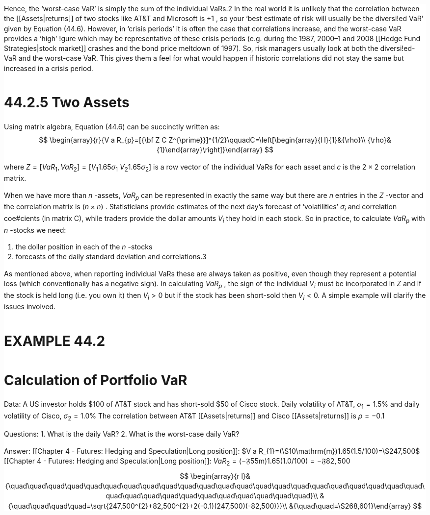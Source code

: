 Hence, the ‘worst-case VaR’ is simply the sum of the individual VaRs.2 In the real world it is unlikely that the correlation between the [[Assets|returns]] of two stocks like AT&T and Microsoft is $+1$ , so your ‘best estimate of risk will usually be the diversi!ed VaR’ given by Equation (44.6). However, in ‘crisis periods’ it is often the case that correlations increase, and the worst-case VaR provides a ‘high’ !gure which may be representative of these crisis periods (e.g. during the 1987, 2000–1 and 2008 [[Hedge Fund Strategies|stock market]] crashes and the bond price meltdown of 1997). So, risk managers usually look at both the diversi!ed-VaR and the worst-case VaR. This gives them a feel for what would happen if historic correlations did not stay the same but increased in a crisis period.  

# 44.2.5 Two Assets  

Using matrix algebra, Equation (44.6) can be succinctly written as:  
$$
\begin{array}{r}{V a R_{p}=[{\bf Z C Z^{\prime}}]^{1/2}\qquadC=\left[\begin{array}{l l}{1}&{\rho}\\ {\rho}&{1}\end{array}\right]}\end{array}
$$  

where $Z=[V a R_{1},V a R_{2}]=[V_{1}1.65\sigma_{1}$ $V_{2}1.65\sigma_{2}]$ is a row vector of the individual VaRs for each asset and $c$ is the $2{\times}2$ correlation matrix.  

When we have more than $n$ -assets, $V a R_{p}$ can be represented in exactly the same way but there are $n$ entries in the $Z$ -vector and the correlation matrix is $(n\times n)$ . Statisticians provide estimates of the next day’s forecast of ‘volatilities’ $\sigma_{i}$ and correlation coe#cients (in matrix C), while traders provide the dollar amounts $V_{i}$ they hold in each stock. So in practice, to calculate $V a R_{p}$ with $n$ -stocks we need:  

1. the dollar position in each of the $n$ -stocks   
2. forecasts of the daily standard deviation and correlations.3  

As mentioned above, when reporting individual VaRs these are always taken as positive, even though they represent a potential loss (which conventionally has a negative sign). In calculating $V a R_{p}$ , the sign of the individual $V_{i}$ must be incorporated in $Z$ and if the stock is held long (i.e. you own it) then $V_{i}>0$ but if the stock has been short-sold then $V_{i}<0.$ A simple example will clarify the issues involved.  

# EXAMPLE 44.2  

# Calculation of Portfolio VaR  

Data: A US investor holds $\$100$ of AT&T stock and has short-sold $\$50$ of Cisco stock. Daily volatility of AT&T, $\sigma_{1}=1.5\%$ and daily volatility of Cisco, $\sigma_{2}=1.0\%$ The correlation between AT&T [[Assets|returns]] and Cisco [[Assets|returns]] is $\rho=-0.1$  

Questions: 1. What is the daily VaR? 2. What is the worst-case daily VaR?  

Answer: [[Chapter 4 - Futures: Hedging and Speculation|Long position]]: $V a R_{1}=(\S10\mathrm{m})1.65(1.5/100)=\S247,500$ [[Chapter 4 - Futures: Hedging and Speculation|Long position]]: $V a R_{2}=(-\mathfrak{F}55\mathrm{m})1.65(1.0/100)=-\mathfrak{F}82,500$  
$$
\begin{array}{r l}&{\quad\quad\quad\quad\quad\quad\quad\quad\quad\quad\quad\quad\quad\quad\quad\quad\quad\quad\quad\quad\quad\quad\quad\quad\quad\quad\quad\quad\quad\quad\quad\quad\quad}\\ &{\quad\quad\quad\quad=\sqrt{247,500^{2}+82,500^{2}+2(-0.1)(247,500)(-82,500)}}\\ &{\quad\quad=\S268,601}\end{array}
$$  
